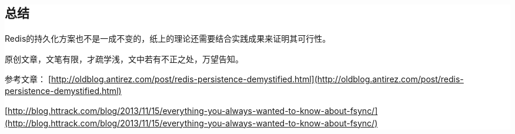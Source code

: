 ## 总结
Redis的持久化方案也不是一成不变的，纸上的理论还需要结合实践成果来证明其可行性。

原创文章，文笔有限，才疏学浅，文中若有不正之处，万望告知。





参考文章：
[http://oldblog.antirez.com/post/redis-persistence-demystified.html](http://oldblog.antirez.com/post/redis-persistence-demystified.html)

[http://blog.httrack.com/blog/2013/11/15/everything-you-always-wanted-to-know-about-fsync/](http://blog.httrack.com/blog/2013/11/15/everything-you-always-wanted-to-know-about-fsync/)